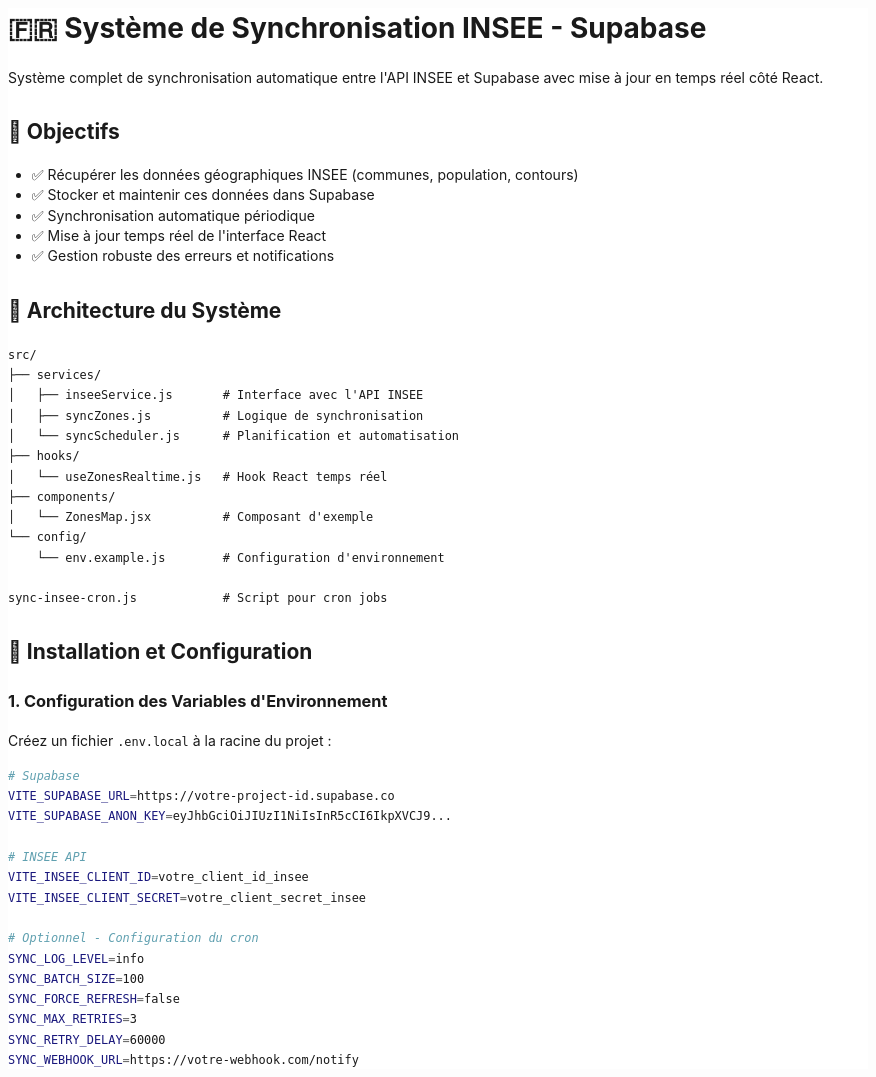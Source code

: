 # 🇫🇷 Système de Synchronisation INSEE - Supabase

Système complet de synchronisation automatique entre l'API INSEE et Supabase avec mise à jour en temps réel côté React.

## 🎯 Objectifs

- ✅ Récupérer les données géographiques INSEE (communes, population, contours)
- ✅ Stocker et maintenir ces données dans Supabase
- ✅ Synchronisation automatique périodique
- ✅ Mise à jour temps réel de l'interface React
- ✅ Gestion robuste des erreurs et notifications

## 📁 Architecture du Système

```
src/
├── services/
│   ├── inseeService.js       # Interface avec l'API INSEE
│   ├── syncZones.js          # Logique de synchronisation
│   └── syncScheduler.js      # Planification et automatisation
├── hooks/
│   └── useZonesRealtime.js   # Hook React temps réel
├── components/
│   └── ZonesMap.jsx          # Composant d'exemple
└── config/
    └── env.example.js        # Configuration d'environnement

sync-insee-cron.js            # Script pour cron jobs
```

## 🚀 Installation et Configuration

### 1. Configuration des Variables d'Environnement

Créez un fichier `.env.local` à la racine du projet :

```bash
# Supabase
VITE_SUPABASE_URL=https://votre-project-id.supabase.co
VITE_SUPABASE_ANON_KEY=eyJhbGciOiJIUzI1NiIsInR5cCI6IkpXVCJ9...

# INSEE API
VITE_INSEE_CLIENT_ID=votre_client_id_insee
VITE_INSEE_CLIENT_SECRET=votre_client_secret_insee

# Optionnel - Configuration du cron
SYNC_LOG_LEVEL=info
SYNC_BATCH_SIZE=100
SYNC_FORCE_REFRESH=false
SYNC_MAX_RETRIES=3
SYNC_RETRY_DELAY=60000
SYNC_WEBHOOK_URL=https://votre-webhook.com/notify
```

